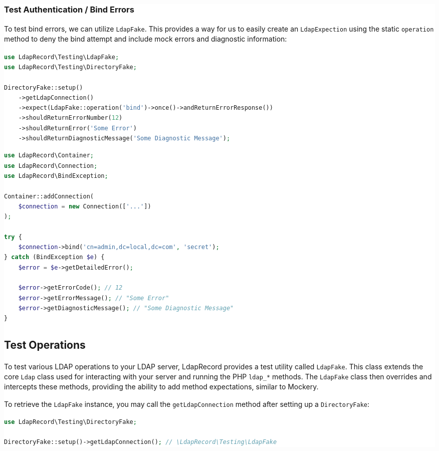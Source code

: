 ### Test Authentication / Bind Errors

To test bind errors, we can utilize `LdapFake`. This provides a way for us to
easily create an `LdapExpection` using the static `operation` method to deny
the bind attempt and include mock errors and diagnostic information:

```php
use LdapRecord\Testing\LdapFake;
use LdapRecord\Testing\DirectoryFake;

DirectoryFake::setup()
    ->getLdapConnection()
    ->expect(LdapFake::operation('bind')->once()->andReturnErrorResponse())
    ->shouldReturnErrorNumber(12)
    ->shouldReturnError('Some Error')
    ->shouldReturnDiagnosticMessage('Some Diagnostic Message');
```

```php
use LdapRecord\Container;
use LdapRecord\Connection;
use LdapRecord\BindException;

Container::addConnection(
    $connection = new Connection(['...'])
);

try {
    $connection->bind('cn=admin,dc=local,dc=com', 'secret');
} catch (BindException $e) {
    $error = $e->getDetailedError();
    
    $error->getErrorCode(); // 12
    $error->getErrorMessage(); // "Some Error"
    $error->getDiagnosticMessage(); // "Some Diagnostic Message"
}
```

## Test Operations

To test various LDAP operations to your LDAP server, LdapRecord provides a test utility called
`LdapFake`. This class extends the core `Ldap` class used for interacting with your server
and running the PHP `ldap_*` methods. The `LdapFake` class then overrides and intercepts 
these methods, providing the ability to add method expectations, similar to Mockery.

To retrieve the `LdapFake` instance, you may call the `getLdapConnection` method after setting up a `DirectoryFake`:

```php
use LdapRecord\Testing\DirectoryFake;

DirectoryFake::setup()->getLdapConnection(); // \LdapRecord\Testing\LdapFake
```
